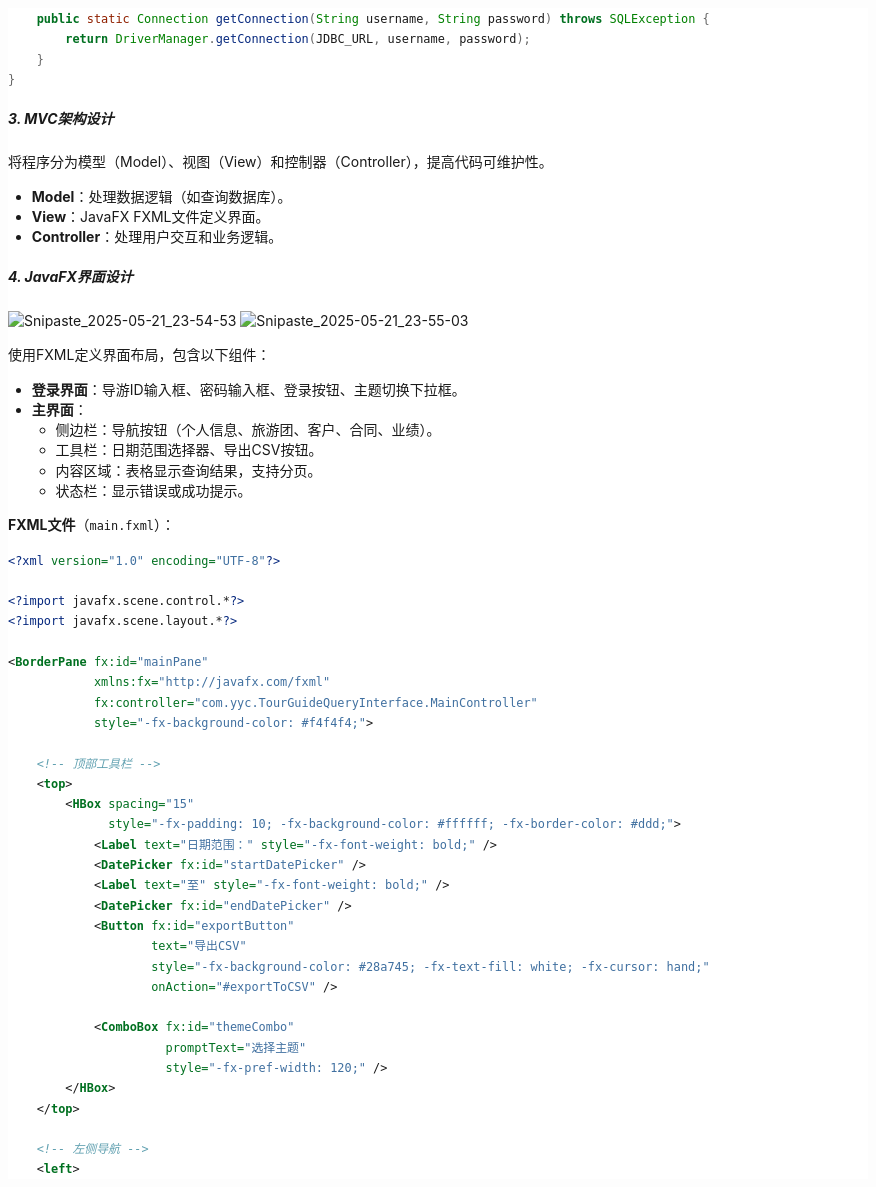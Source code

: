 ```java
    public static Connection getConnection(String username, String password) throws SQLException {
        return DriverManager.getConnection(JDBC_URL, username, password);
    }
}

```



##### 3. MVC架构设计

将程序分为模型（Model）、视图（View）和控制器（Controller），提高代码可维护性。

- **Model**：处理数据逻辑（如查询数据库）。
- **View**：JavaFX FXML文件定义界面。
- **Controller**：处理用户交互和业务逻辑。



##### 4. JavaFX界面设计

<img width="302" alt="Snipaste_2025-05-21_23-54-53" src="https://github.com/user-attachments/assets/2d4cf262-a312-4315-aa42-613d913ed315" />

<img width="548" alt="Snipaste_2025-05-21_23-55-03" src="https://github.com/user-attachments/assets/1d2b2c7f-08fa-404c-849a-405659b85814" />


使用FXML定义界面布局，包含以下组件：
- **登录界面**：导游ID输入框、密码输入框、登录按钮、主题切换下拉框。
- **主界面**：
    - 侧边栏：导航按钮（个人信息、旅游团、客户、合同、业绩）。
    - 工具栏：日期范围选择器、导出CSV按钮。
    - 内容区域：表格显示查询结果，支持分页。
    - 状态栏：显示错误或成功提示。

**FXML文件**（`main.fxml`）：
```xml
<?xml version="1.0" encoding="UTF-8"?>

<?import javafx.scene.control.*?>
<?import javafx.scene.layout.*?>

<BorderPane fx:id="mainPane"
            xmlns:fx="http://javafx.com/fxml"
            fx:controller="com.yyc.TourGuideQueryInterface.MainController"
            style="-fx-background-color: #f4f4f4;">

    <!-- 顶部工具栏 -->
    <top>
        <HBox spacing="15"
              style="-fx-padding: 10; -fx-background-color: #ffffff; -fx-border-color: #ddd;">
            <Label text="日期范围：" style="-fx-font-weight: bold;" />
            <DatePicker fx:id="startDatePicker" />
            <Label text="至" style="-fx-font-weight: bold;" />
            <DatePicker fx:id="endDatePicker" />
            <Button fx:id="exportButton"
                    text="导出CSV"
                    style="-fx-background-color: #28a745; -fx-text-fill: white; -fx-cursor: hand;"
                    onAction="#exportToCSV" />

            <ComboBox fx:id="themeCombo"
                      promptText="选择主题"
                      style="-fx-pref-width: 120;" />
        </HBox>
    </top>

    <!-- 左侧导航 -->
    <left>
```